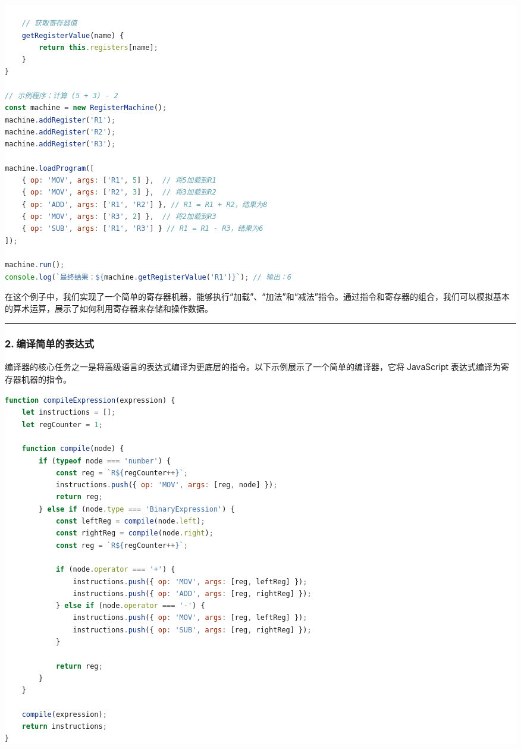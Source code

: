 ```javascript

    // 获取寄存器值
    getRegisterValue(name) {
        return this.registers[name];
    }
}

// 示例程序：计算 (5 + 3) - 2
const machine = new RegisterMachine();
machine.addRegister('R1');
machine.addRegister('R2');
machine.addRegister('R3');

machine.loadProgram([
    { op: 'MOV', args: ['R1', 5] },  // 将5加载到R1
    { op: 'MOV', args: ['R2', 3] },  // 将3加载到R2
    { op: 'ADD', args: ['R1', 'R2'] }, // R1 = R1 + R2，结果为8
    { op: 'MOV', args: ['R3', 2] },  // 将2加载到R3
    { op: 'SUB', args: ['R1', 'R3'] } // R1 = R1 - R3，结果为6
]);

machine.run();
console.log(`最终结果：${machine.getRegisterValue('R1')}`); // 输出：6
```

在这个例子中，我们实现了一个简单的寄存器机器，能够执行“加载”、“加法”和“减法”指令。通过指令和寄存器的组合，我们可以模拟基本的算术运算，展示了如何利用寄存器来存储和操作数据。

---

### 2. 编译简单的表达式

编译器的核心任务之一是将高级语言的表达式编译为更底层的指令。以下示例展示了一个简单的编译器，它将 JavaScript 表达式编译为寄存器机器的指令。

```javascript
function compileExpression(expression) {
    let instructions = [];
    let regCounter = 1;

    function compile(node) {
        if (typeof node === 'number') {
            const reg = `R${regCounter++}`;
            instructions.push({ op: 'MOV', args: [reg, node] });
            return reg;
        } else if (node.type === 'BinaryExpression') {
            const leftReg = compile(node.left);
            const rightReg = compile(node.right);
            const reg = `R${regCounter++}`;

            if (node.operator === '+') {
                instructions.push({ op: 'MOV', args: [reg, leftReg] });
                instructions.push({ op: 'ADD', args: [reg, rightReg] });
            } else if (node.operator === '-') {
                instructions.push({ op: 'MOV', args: [reg, leftReg] });
                instructions.push({ op: 'SUB', args: [reg, rightReg] });
            }

            return reg;
        }
    }

    compile(expression);
    return instructions;
}

```